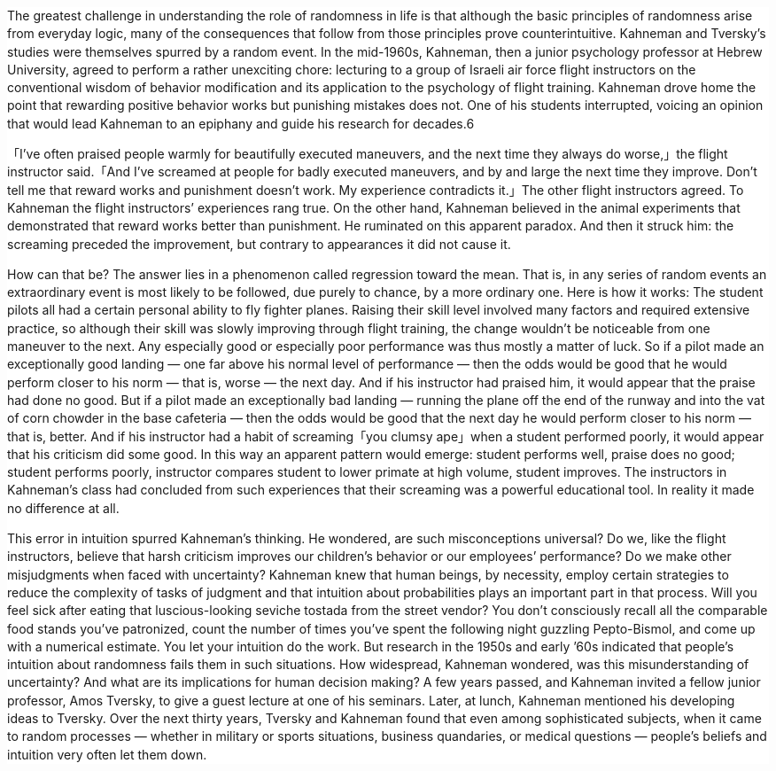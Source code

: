 The greatest challenge in understanding the role of randomness in life is that although the basic principles of randomness arise from everyday logic, many of the consequences that follow from those principles prove counterintuitive. Kahneman and Tversky’s studies were themselves spurred by a random event. In the mid-1960s, Kahneman, then a junior psychology professor at Hebrew University, agreed to perform a rather unexciting chore: lecturing to a group of Israeli air force flight instructors on the conventional wisdom of behavior modification and its application to the psychology of flight training. Kahneman drove home the point that rewarding positive behavior works but punishing mistakes does not. One of his students interrupted, voicing an opinion that would lead Kahneman to an epiphany and guide his research for decades.6

「I’ve often praised people warmly for beautifully executed maneuvers, and the next time they always do worse,」the flight instructor said.「And I’ve screamed at people for badly executed maneuvers, and by and large the next time they improve. Don’t tell me that reward works and punishment doesn’t work. My experience contradicts it.」The other flight instructors agreed. To Kahneman the flight instructors’ experiences rang true. On the other hand, Kahneman believed in the animal experiments that demonstrated that reward works better than punishment. He ruminated on this apparent paradox. And then it struck him: the screaming preceded the improvement, but contrary to appearances it did not cause it.

How can that be? The answer lies in a phenomenon called regression toward the mean. That is, in any series of random events an extraordinary event is most likely to be followed, due purely to chance, by a more ordinary one. Here is how it works: The student pilots all had a certain personal ability to fly fighter planes. Raising their skill level involved many factors and required extensive practice, so although their skill was slowly improving through flight training, the change wouldn’t be noticeable from one maneuver to the next. Any especially good or especially poor performance was thus mostly a matter of luck. So if a pilot made an exceptionally good landing — one far above his normal level of performance — then the odds would be good that he would perform closer to his norm — that is, worse — the next day. And if his instructor had praised him, it would appear that the praise had done no good. But if a pilot made an exceptionally bad landing — running the plane off the end of the runway and into the vat of corn chowder in the base cafeteria — then the odds would be good that the next day he would perform closer to his norm — that is, better. And if his instructor had a habit of screaming「you clumsy ape」when a student performed poorly, it would appear that his criticism did some good. In this way an apparent pattern would emerge: student performs well, praise does no good; student performs poorly, instructor compares student to lower primate at high volume, student improves. The instructors in Kahneman’s class had concluded from such experiences that their screaming was a powerful educational tool. In reality it made no difference at all.

This error in intuition spurred Kahneman’s thinking. He wondered, are such misconceptions universal? Do we, like the flight instructors, believe that harsh criticism improves our children’s behavior or our employees’ performance? Do we make other misjudgments when faced with uncertainty? Kahneman knew that human beings, by necessity, employ certain strategies to reduce the complexity of tasks of judgment and that intuition about probabilities plays an important part in that process. Will you feel sick after eating that luscious-looking seviche tostada from the street vendor? You don’t consciously recall all the comparable food stands you’ve patronized, count the number of times you’ve spent the following night guzzling Pepto-Bismol, and come up with a numerical estimate. You let your intuition do the work. But research in the 1950s and early ’60s indicated that people’s intuition about randomness fails them in such situations. How widespread, Kahneman wondered, was this misunderstanding of uncertainty? And what are its implications for human decision making? A few years passed, and Kahneman invited a fellow junior professor, Amos Tversky, to give a guest lecture at one of his seminars. Later, at lunch, Kahneman mentioned his developing ideas to Tversky. Over the next thirty years, Tversky and Kahneman found that even among sophisticated subjects, when it came to random processes — whether in military or sports situations, business quandaries, or medical questions — people’s beliefs and intuition very often let them down.
